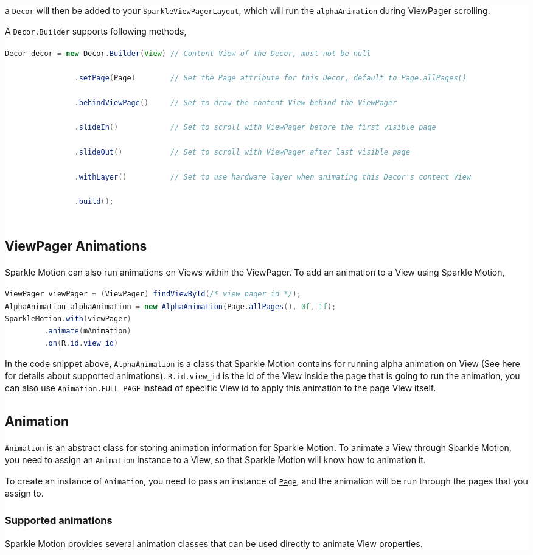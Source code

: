 a `Decor` will then be added to your `SparkleViewPagerLayout`, which will run the `alphaAnimation` during ViewPager scrolling.

A `Decor.Builder` supports following methods,

```java
Decor decor = new Decor.Builder(View) // Content View of the Decor, must not be null

                .setPage(Page)        // Set the Page attribute for this Decor, default to Page.allPages()
                                
                .behindViewPage()     // Set to draw the content View behind the ViewPager
                
                .slideIn()		      // Set to scroll with ViewPager before the first visible page
                
                .slideOut()           // Set to scroll with ViewPager after last visible page
                
                .withLayer()          // Set to use hardware layer when animating this Decor's content View
                
                .build();
			
```

## ViewPager Animations
Sparkle Motion can also run animations on Views within the ViewPager. To add an animation to a View using Sparkle Motion,

```java
ViewPager viewPager = (ViewPager) findViewById(/* view_pager_id */);
AlphaAnimation alphaAnimation = new AlphaAnimation(Page.allPages(), 0f, 1f);
SparkleMotion.with(viewPager)
		 .animate(mAnimation)
		 .on(R.id.view_id)
```

In the code snippet above, `AlphaAnimation` is a class that Sparkle Motion contains for running alpha animation on View (See [here](#supported_animations) for details about supported animations). `R.id.view_id` is the id of the View inside the page that is going to run the animation, you can also use `Animation.FULL_PAGE` instead of specific View id to apply this animation to the page View itself.


<a name="supported_animations"></a>
## Animation
`Animation` is an abstract class for storing animation information for Sparkle Motion. To animate a View through Sparkle Motion, you need to assign an `Animation` instance to a View, so that Sparkle Motion will know how to animation it.

To create an instance of `Animation`, you need to pass an instance of [`Page`](#page), and the animation will be run through the pages that you assign to. 

### Supported animations
Sparkle Motion provides several animation classes that can be used directly to animate View properties.
